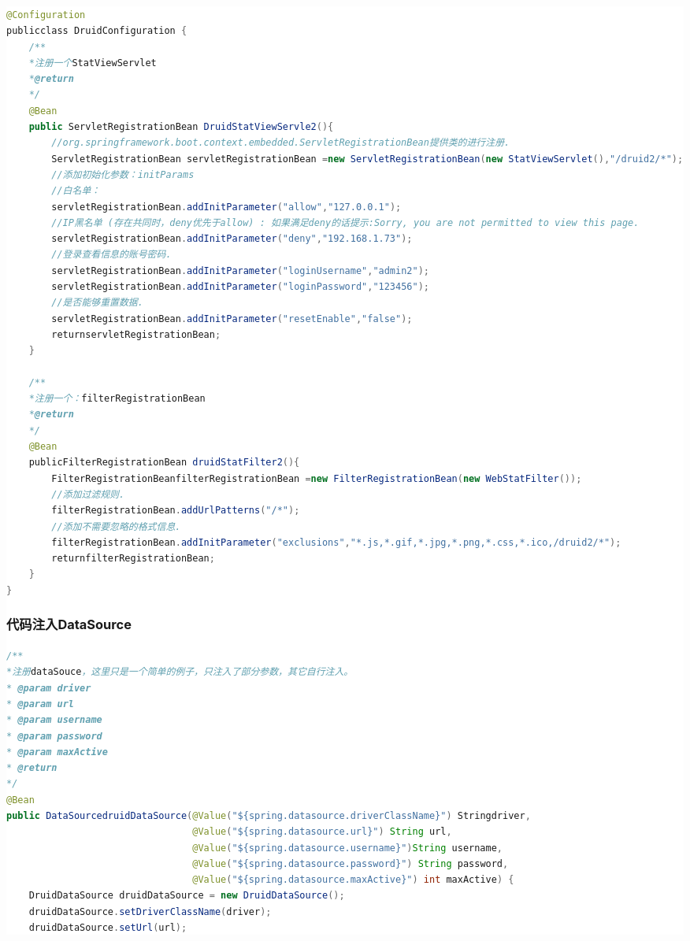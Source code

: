 ```java
@Configuration
publicclass DruidConfiguration {
    /**
    *注册一个StatViewServlet
    *@return
    */
    @Bean
    public ServletRegistrationBean DruidStatViewServle2(){
        //org.springframework.boot.context.embedded.ServletRegistrationBean提供类的进行注册.
        ServletRegistrationBean servletRegistrationBean =new ServletRegistrationBean(new StatViewServlet(),"/druid2/*");
        //添加初始化参数：initParams
        //白名单：
        servletRegistrationBean.addInitParameter("allow","127.0.0.1");
        //IP黑名单 (存在共同时，deny优先于allow) : 如果满足deny的话提示:Sorry, you are not permitted to view this page.
        servletRegistrationBean.addInitParameter("deny","192.168.1.73");
        //登录查看信息的账号密码.
        servletRegistrationBean.addInitParameter("loginUsername","admin2");
        servletRegistrationBean.addInitParameter("loginPassword","123456");
        //是否能够重置数据.
        servletRegistrationBean.addInitParameter("resetEnable","false");
        returnservletRegistrationBean;
    }

    /**
    *注册一个：filterRegistrationBean
    *@return
    */
    @Bean
    publicFilterRegistrationBean druidStatFilter2(){
        FilterRegistrationBeanfilterRegistrationBean =new FilterRegistrationBean(new WebStatFilter());
        //添加过滤规则.
        filterRegistrationBean.addUrlPatterns("/*");
        //添加不需要忽略的格式信息.
        filterRegistrationBean.addInitParameter("exclusions","*.js,*.gif,*.jpg,*.png,*.css,*.ico,/druid2/*");
        returnfilterRegistrationBean;
    }
}
```

### 代码注入DataSource

```java
/**
*注册dataSouce，这里只是一个简单的例子，只注入了部分参数，其它自行注入。
* @param driver
* @param url
* @param username
* @param password
* @param maxActive
* @return
*/
@Bean
public DataSourcedruidDataSource(@Value("${spring.datasource.driverClassName}") Stringdriver,
                                 @Value("${spring.datasource.url}") String url,
                                 @Value("${spring.datasource.username}")String username,
                                 @Value("${spring.datasource.password}") String password,
                                 @Value("${spring.datasource.maxActive}") int maxActive) {
    DruidDataSource druidDataSource = new DruidDataSource();
    druidDataSource.setDriverClassName(driver);
    druidDataSource.setUrl(url);
```